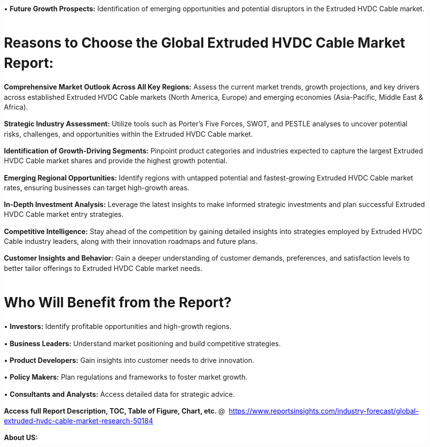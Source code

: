 • <strong>Future Growth Prospects:</strong> Identification of emerging opportunities and potential disruptors in the Extruded HVDC Cable market.

# <strong>Reasons to Choose the Global Extruded HVDC Cable Market Report:</strong>

<strong>Comprehensive Market Outlook Across All Key Regions:</strong>
Assess the current market trends, growth projections, and key drivers across established Extruded HVDC Cable markets (North America, Europe) and emerging economies (Asia-Pacific, Middle East & Africa).

<strong>Strategic Industry Assessment:</strong>
Utilize tools such as Porter’s Five Forces, SWOT, and PESTLE analyses to uncover potential risks, challenges, and opportunities within the Extruded HVDC Cable market.

<strong>Identification of Growth-Driving Segments:</strong>
Pinpoint product categories and industries expected to capture the largest Extruded HVDC Cable market shares and provide the highest growth potential.

<strong>Emerging Regional Opportunities:</strong>
Identify regions with untapped potential and fastest-growing Extruded HVDC Cable market rates, ensuring businesses can target high-growth areas.

<strong>In-Depth Investment Analysis:</strong>
Leverage the latest insights to make informed strategic investments and plan successful Extruded HVDC Cable market entry strategies.

<strong>Competitive Intelligence:</strong>
Stay ahead of the competition by gaining detailed insights into strategies employed by Extruded HVDC Cable industry leaders, along with their innovation roadmaps and future plans.

<strong>Customer Insights and Behavior:</strong>
Gain a deeper understanding of customer demands, preferences, and satisfaction levels to better tailor offerings to Extruded HVDC Cable market needs.

# <strong>Who Will Benefit from the Report?</strong>

• <strong>Investors:</strong> Identify profitable opportunities and high-growth regions.

• <strong>Business Leaders:</strong> Understand market positioning and build competitive strategies.

• <strong>Product Developers:</strong> Gain insights into customer needs to drive innovation.

• <strong>Policy Makers:</strong> Plan regulations and frameworks to foster market growth.

• <strong>Consultants and Analysts:</strong> Access detailed data for strategic advice.
</ul>
<strong>Access full Report Description, TOC, Table of Figure, Chart, etc. </strong>@  <a href=https://www.reportsinsights.com/industry-forecast/global-extruded-hvdc-cable-market-research-50184 style=color:#0000ff;>https://www.reportsinsights.com/industry-forecast/global-extruded-hvdc-cable-market-research-50184</a></font>

<strong><strong>About US</strong>:</strong>
